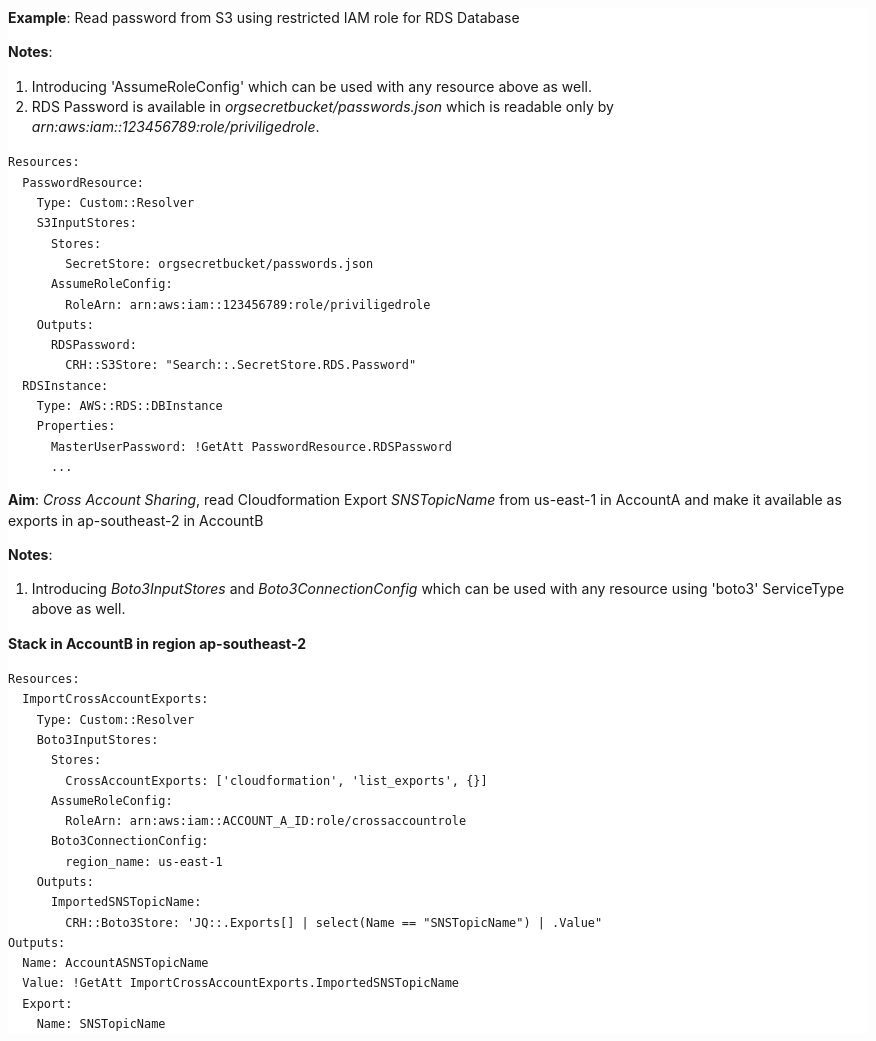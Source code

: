 __Example__: Read password from S3 using restricted IAM role for RDS Database

__Notes__:
1) Introducing 'AssumeRoleConfig' which can be used with any resource above as well.
2) RDS Password is available in _orgsecretbucket/passwords.json_ which is readable only by _arn:aws:iam::123456789:role/priviligedrole_.

```
Resources:
  PasswordResource:
    Type: Custom::Resolver
    S3InputStores:
      Stores:
        SecretStore: orgsecretbucket/passwords.json
      AssumeRoleConfig:
        RoleArn: arn:aws:iam::123456789:role/priviligedrole
    Outputs:
      RDSPassword:
        CRH::S3Store: "Search::.SecretStore.RDS.Password"
  RDSInstance:
    Type: AWS::RDS::DBInstance
    Properties:
      MasterUserPassword: !GetAtt PasswordResource.RDSPassword
      ...
```

__Aim__: _Cross Account Sharing_, read Cloudformation Export _SNSTopicName_ from us-east-1 in AccountA and make it available as exports in ap-southeast-2 in AccountB

__Notes__:
1) Introducing _Boto3InputStores_ and _Boto3ConnectionConfig_ which can be used with any resource using 'boto3' ServiceType above as well.

__Stack in AccountB in region ap-southeast-2__
```
Resources:
  ImportCrossAccountExports:
    Type: Custom::Resolver
    Boto3InputStores:
      Stores:
        CrossAccountExports: ['cloudformation', 'list_exports', {}]
      AssumeRoleConfig:
        RoleArn: arn:aws:iam::ACCOUNT_A_ID:role/crossaccountrole
      Boto3ConnectionConfig:
        region_name: us-east-1
    Outputs:
      ImportedSNSTopicName:
        CRH::Boto3Store: 'JQ::.Exports[] | select(Name == "SNSTopicName") | .Value"
Outputs:
  Name: AccountASNSTopicName
  Value: !GetAtt ImportCrossAccountExports.ImportedSNSTopicName
  Export:
    Name: SNSTopicName
```
